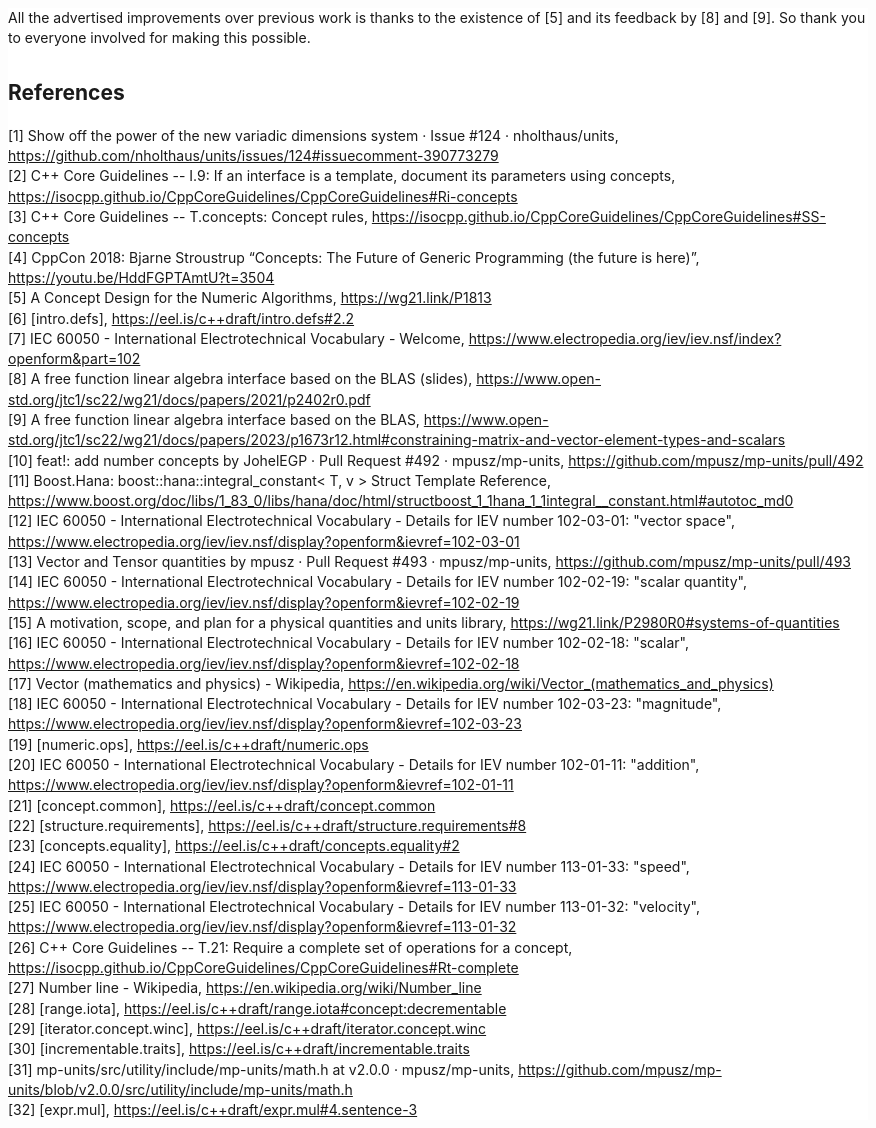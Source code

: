 All the advertised improvements over previous work
is thanks to the existence of [5] and its feedback by [8] and [9].
So thank you to everyone involved for making this possible.

## References

[1] Show off the power of the new variadic dimensions system · Issue #124 · nholthaus/units, <https://github.com/nholthaus/units/issues/124#issuecomment-390773279> \
[2] C++ Core Guidelines -- I.9: If an interface is a template, document its parameters using concepts, <https://isocpp.github.io/CppCoreGuidelines/CppCoreGuidelines#Ri-concepts> \
[3] C++ Core Guidelines -- T.concepts: Concept rules, <https://isocpp.github.io/CppCoreGuidelines/CppCoreGuidelines#SS-concepts> \
[4] CppCon 2018: Bjarne Stroustrup “Concepts: The Future of Generic Programming (the future is here)”, <https://youtu.be/HddFGPTAmtU?t=3504> \
[5] A Concept Design for the Numeric Algorithms, <https://wg21.link/P1813> \
[6] [intro.defs], <https://eel.is/c++draft/intro.defs#2.2> \
[7] IEC 60050 - International Electrotechnical Vocabulary - Welcome, <https://www.electropedia.org/iev/iev.nsf/index?openform&part=102> \
[8] A free function linear algebra interface based on the BLAS (slides), <https://www.open-std.org/jtc1/sc22/wg21/docs/papers/2021/p2402r0.pdf> \
[9] A free function linear algebra interface based on the BLAS, <https://www.open-std.org/jtc1/sc22/wg21/docs/papers/2023/p1673r12.html#constraining-matrix-and-vector-element-types-and-scalars> \
[10] feat!: add number concepts by JohelEGP · Pull Request #492 · mpusz/mp-units, <https://github.com/mpusz/mp-units/pull/492> \
[11] Boost.Hana: boost::hana::integral_constant< T, v > Struct Template Reference, <https://www.boost.org/doc/libs/1_83_0/libs/hana/doc/html/structboost_1_1hana_1_1integral__constant.html#autotoc_md0> \
[12] IEC 60050 - International Electrotechnical Vocabulary - Details for IEV number 102-03-01: "vector space", <https://www.electropedia.org/iev/iev.nsf/display?openform&ievref=102-03-01> \
[13] Vector and Tensor quantities by mpusz · Pull Request #493 · mpusz/mp-units, <https://github.com/mpusz/mp-units/pull/493> \
[14] IEC 60050 - International Electrotechnical Vocabulary - Details for IEV number 102-02-19: "scalar quantity", <https://www.electropedia.org/iev/iev.nsf/display?openform&ievref=102-02-19> \
[15] A motivation, scope, and plan for a physical quantities and units library, <https://wg21.link/P2980R0#systems-of-quantities> \
[16] IEC 60050 - International Electrotechnical Vocabulary - Details for IEV number 102-02-18: "scalar", <https://www.electropedia.org/iev/iev.nsf/display?openform&ievref=102-02-18> \
[17] Vector (mathematics and physics) - Wikipedia, <https://en.wikipedia.org/wiki/Vector_(mathematics_and_physics)> \
[18] IEC 60050 - International Electrotechnical Vocabulary - Details for IEV number 102-03-23: "magnitude", <https://www.electropedia.org/iev/iev.nsf/display?openform&ievref=102-03-23> \
[19] [numeric.ops], <https://eel.is/c++draft/numeric.ops> \
[20] IEC 60050 - International Electrotechnical Vocabulary - Details for IEV number 102-01-11: "addition", <https://www.electropedia.org/iev/iev.nsf/display?openform&ievref=102-01-11> \
[21] [concept.common], <https://eel.is/c++draft/concept.common> \
[22] [structure.requirements], <https://eel.is/c++draft/structure.requirements#8> \
[23] [concepts.equality], <https://eel.is/c++draft/concepts.equality#2> \
[24] IEC 60050 - International Electrotechnical Vocabulary - Details for IEV number 113-01-33: "speed", <https://www.electropedia.org/iev/iev.nsf/display?openform&ievref=113-01-33> \
[25] IEC 60050 - International Electrotechnical Vocabulary - Details for IEV number 113-01-32: "velocity", <https://www.electropedia.org/iev/iev.nsf/display?openform&ievref=113-01-32> \
[26] C++ Core Guidelines -- T.21: Require a complete set of operations for a concept, <https://isocpp.github.io/CppCoreGuidelines/CppCoreGuidelines#Rt-complete> \
[27] Number line - Wikipedia, <https://en.wikipedia.org/wiki/Number_line> \
[28] [range.iota], <https://eel.is/c++draft/range.iota#concept:decrementable> \
[29] [iterator.concept.winc], <https://eel.is/c++draft/iterator.concept.winc> \
[30] [incrementable.traits], <https://eel.is/c++draft/incrementable.traits> \
[31] mp-units/src/utility/include/mp-units/math.h at v2.0.0 · mpusz/mp-units, <https://github.com/mpusz/mp-units/blob/v2.0.0/src/utility/include/mp-units/math.h> \
[32] [expr.mul], <https://eel.is/c++draft/expr.mul#4.sentence-3>
